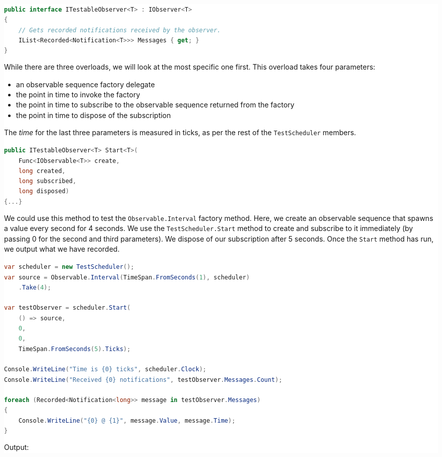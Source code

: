 ```csharp
public interface ITestableObserver<T> : IObserver<T>
{
    // Gets recorded notifications received by the observer.
    IList<Recorded<Notification<T>>> Messages { get; }
}
```

While there are three overloads, we will look at the most specific one first. This overload takes four parameters:

* an observable sequence factory delegate
* the point in time to invoke the factory
* the point in time to subscribe to the observable sequence returned from the factory
* the point in time to dispose of the subscription

The _time_ for the last three parameters is measured in ticks, as per the rest of the `TestScheduler` members.

```csharp
public ITestableObserver<T> Start<T>(
    Func<IObservable<T>> create, 
    long created, 
    long subscribed, 
    long disposed)
{...}
```

We could use this method to test the `Observable.Interval` factory method. Here, we create an observable sequence that spawns a value every second for 4 seconds. We use the `TestScheduler.Start` method to create and subscribe to it immediately (by passing 0 for the second and third parameters). We dispose of our subscription after 5 seconds. Once the `Start` method has run, we output what we have recorded.

```csharp
var scheduler = new TestScheduler();
var source = Observable.Interval(TimeSpan.FromSeconds(1), scheduler)
    .Take(4);

var testObserver = scheduler.Start(
    () => source, 
    0, 
    0, 
    TimeSpan.FromSeconds(5).Ticks);

Console.WriteLine("Time is {0} ticks", scheduler.Clock);
Console.WriteLine("Received {0} notifications", testObserver.Messages.Count);

foreach (Recorded<Notification<long>> message in testObserver.Messages)
{
    Console.WriteLine("{0} @ {1}", message.Value, message.Time);
}
```

Output:
